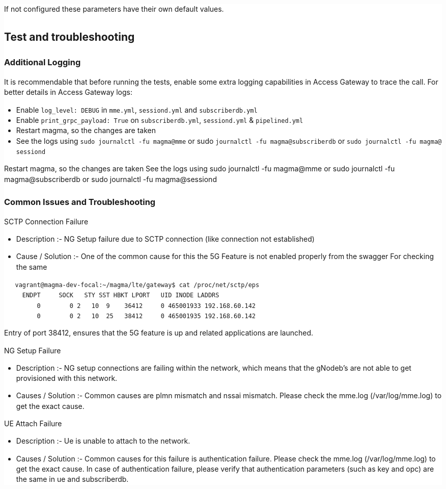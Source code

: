 If not configured these parameters have their own default values.

## Test and troubleshooting

### Additional Logging

It is recommendable that before running the tests, enable some extra logging capabilities in Access Gateway to trace the call.
For better details in Access Gateway logs:

- Enable `log_level: DEBUG` in `mme.yml`, `sessiond.yml`  and `subscriberdb.yml`
- Enable `print_grpc_payload: True` on `subscriberdb.yml`, `sessiond.yml` & `pipelined.yml`
- Restart magma, so the changes are taken
- See the logs using `sudo journalctl -fu magma@mme` or sudo `journalctl -fu
  magma@subscriberdb` or `sudo journalctl -fu magma@sessiond`

Restart magma, so the changes are taken
See the logs using sudo journalctl -fu magma@mme or sudo journalctl -fu magma@subscriberdb or sudo journalctl -fu magma@sessiond

### Common Issues and Troubleshooting

SCTP Connection Failure

- Description :-
  NG Setup failure due to SCTP connection (like connection not established)

- Cause / Solution :-
  One of the common cause for this the 5G Feature is not enabled properly from the swagger
  For checking the same

```text
   vagrant@magma-dev-focal:~/magma/lte/gateway$ cat /proc/net/sctp/eps
     ENDPT     SOCK   STY SST HBKT LPORT   UID INODE LADDRS
         0        0 2   10  9    36412     0 465001933 192.168.60.142
         0        0 2   10  25   38412     0 465001935 192.168.60.142
```

  Entry of port 38412, ensures that the 5G feature is up and related applications are launched.

NG Setup Failure

- Description :-
  NG setup connections are failing within the network, which means that the gNodeb’s are not able to get provisioned
  with this network.

- Causes / Solution :-
  Common causes are plmn mismatch and nssai mismatch. Please check the mme.log (/var/log/mme.log) to get the exact cause.

UE Attach Failure

- Description :-
  Ue is unable to attach to the network.

- Causes / Solution :-
  Common causes for this failure is authentication failure. Please check the mme.log (/var/log/mme.log) to get the exact
  cause. In case of authentication failure, please verify that authentication parameters (such as key and opc) are the
  same in ue and subscriberdb.
